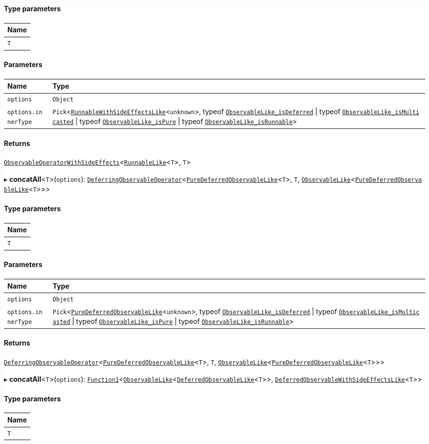 #### Type parameters

| Name |
| :------ |
| `T` |

#### Parameters

| Name | Type |
| :------ | :------ |
| `options` | `Object` |
| `options.innerType` | `Pick`\<[`RunnableWithSideEffectsLike`](concurrent.RunnableWithSideEffectsLike.md)\<`unknown`\>, typeof [`ObservableLike_isDeferred`](../modules/concurrent.md#observablelike_isdeferred) \| typeof [`ObservableLike_isMulticasted`](../modules/concurrent.md#observablelike_ismulticasted) \| typeof [`ObservableLike_isPure`](../modules/concurrent.md#observablelike_ispure) \| typeof [`ObservableLike_isRunnable`](../modules/concurrent.md#observablelike_isrunnable)\> |

#### Returns

[`ObservableOperatorWithSideEffects`](../modules/concurrent_Observable.md#observableoperatorwithsideeffects)\<[`RunnableLike`](concurrent.RunnableLike.md)\<`T`\>, `T`\>

▸ **concatAll**\<`T`\>(`options`): [`DeferringObservableOperator`](../modules/concurrent_Observable.md#deferringobservableoperator)\<[`PureDeferredObservableLike`](concurrent.PureDeferredObservableLike.md)\<`T`\>, `T`, [`ObservableLike`](concurrent.ObservableLike.md)\<[`PureDeferredObservableLike`](concurrent.PureDeferredObservableLike.md)\<`T`\>\>\>

#### Type parameters

| Name |
| :------ |
| `T` |

#### Parameters

| Name | Type |
| :------ | :------ |
| `options` | `Object` |
| `options.innerType` | `Pick`\<[`PureDeferredObservableLike`](concurrent.PureDeferredObservableLike.md)\<`unknown`\>, typeof [`ObservableLike_isDeferred`](../modules/concurrent.md#observablelike_isdeferred) \| typeof [`ObservableLike_isMulticasted`](../modules/concurrent.md#observablelike_ismulticasted) \| typeof [`ObservableLike_isPure`](../modules/concurrent.md#observablelike_ispure) \| typeof [`ObservableLike_isRunnable`](../modules/concurrent.md#observablelike_isrunnable)\> |

#### Returns

[`DeferringObservableOperator`](../modules/concurrent_Observable.md#deferringobservableoperator)\<[`PureDeferredObservableLike`](concurrent.PureDeferredObservableLike.md)\<`T`\>, `T`, [`ObservableLike`](concurrent.ObservableLike.md)\<[`PureDeferredObservableLike`](concurrent.PureDeferredObservableLike.md)\<`T`\>\>\>

▸ **concatAll**\<`T`\>(`options`): [`Function1`](../modules/functions.md#function1)\<[`ObservableLike`](concurrent.ObservableLike.md)\<[`DeferredObservableLike`](concurrent.DeferredObservableLike.md)\<`T`\>\>, [`DeferredObservableWithSideEffectsLike`](concurrent.DeferredObservableWithSideEffectsLike.md)\<`T`\>\>

#### Type parameters

| Name |
| :------ |
| `T` |
